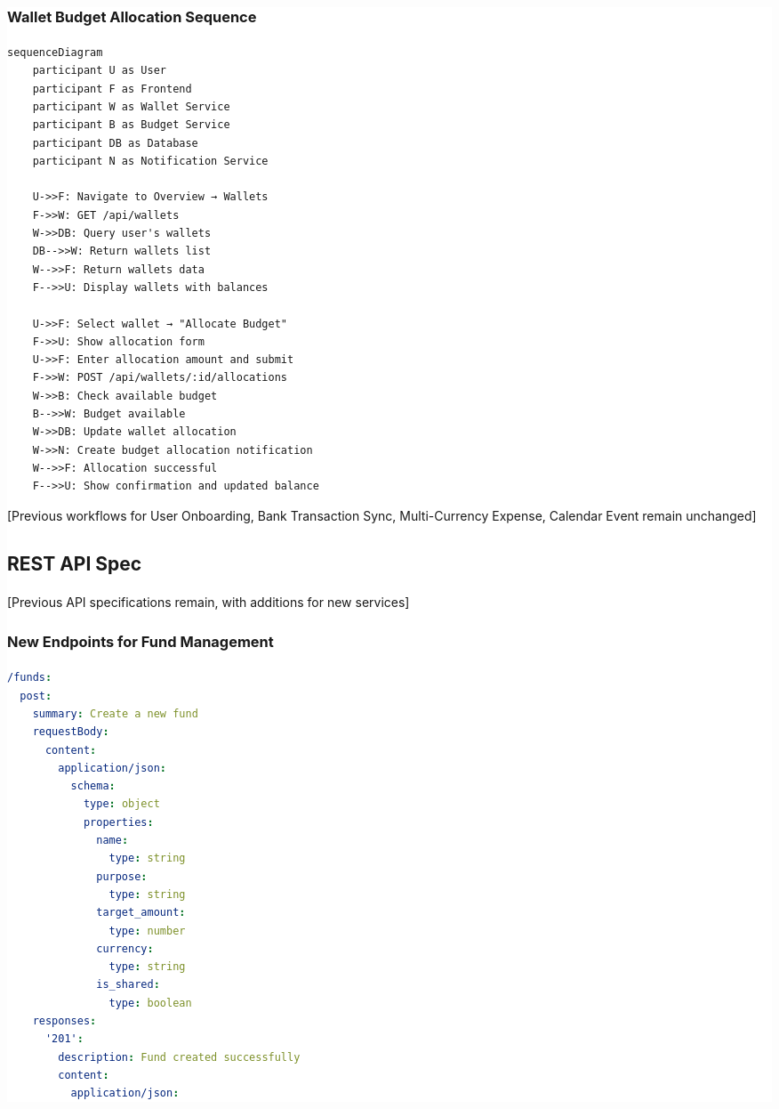 ### Wallet Budget Allocation Sequence

```mermaid
sequenceDiagram
    participant U as User
    participant F as Frontend
    participant W as Wallet Service
    participant B as Budget Service
    participant DB as Database
    participant N as Notification Service
    
    U->>F: Navigate to Overview → Wallets
    F->>W: GET /api/wallets
    W->>DB: Query user's wallets
    DB-->>W: Return wallets list
    W-->>F: Return wallets data
    F-->>U: Display wallets with balances
    
    U->>F: Select wallet → "Allocate Budget"
    F->>U: Show allocation form
    U->>F: Enter allocation amount and submit
    F->>W: POST /api/wallets/:id/allocations
    W->>B: Check available budget
    B-->>W: Budget available
    W->>DB: Update wallet allocation
    W->>N: Create budget allocation notification
    W-->>F: Allocation successful
    F-->>U: Show confirmation and updated balance
```

[Previous workflows for User Onboarding, Bank Transaction Sync, Multi-Currency Expense, Calendar Event remain unchanged]

## REST API Spec

[Previous API specifications remain, with additions for new services]

### New Endpoints for Fund Management

```yaml
/funds:
  post:
    summary: Create a new fund
    requestBody:
      content:
        application/json:
          schema:
            type: object
            properties:
              name:
                type: string
              purpose:
                type: string
              target_amount:
                type: number
              currency:
                type: string
              is_shared:
                type: boolean
    responses:
      '201':
        description: Fund created successfully
        content:
          application/json:
```